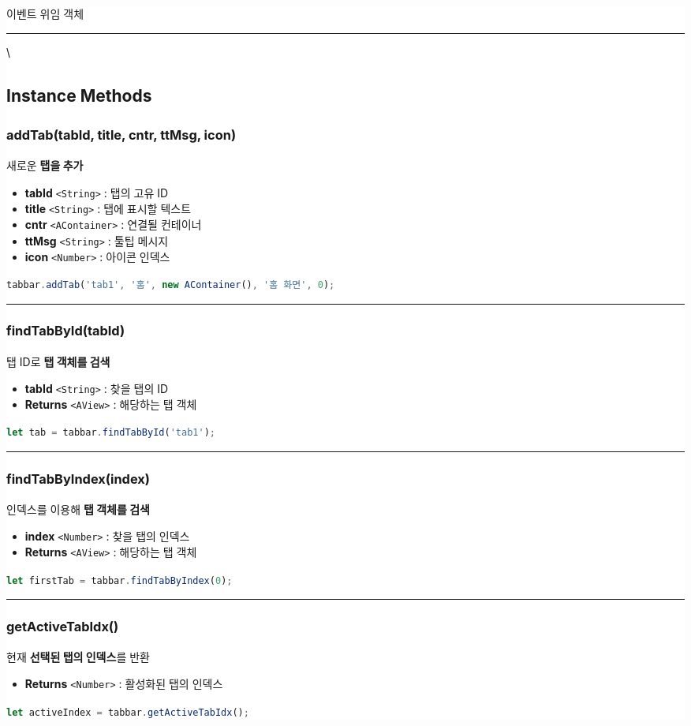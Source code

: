 이벤트 위임 객체

***

\


## Instance Methods

### addTab(tabId, title, cntr, ttMsg, icon)

새로운 **탭을 추가**

* **tabId** `<String>` : 탭의 고유 ID
* **title** `<String>` : 탭에 표시할 텍스트
* **cntr** `<AContainer>` : 연결될 컨테이너
* **ttMsg** `<String>` : 툴팁 메시지
* **icon** `<Number>` : 아이콘 인덱스

```js
tabbar.addTab('tab1', '홈', new AContainer(), '홈 화면', 0);
```

***

### findTabById(tabId)

탭 ID로 **탭 객체를 검색**

* **tabId** `<String>` : 찾을 탭의 ID
* **Returns** `<AView>` : 해당하는 탭 객체

```js
let tab = tabbar.findTabById('tab1');
```

***

### findTabByIndex(index)

인덱스를 이용해 **탭 객체를 검색**

* **index** `<Number>` : 찾을 탭의 인덱스
* **Returns** `<AView>` : 해당하는 탭 객체

```js
let firstTab = tabbar.findTabByIndex(0);
```

***

### getActiveTabIdx()

현재 **선택된 탭의 인덱스**를 반환

* **Returns** `<Number>` : 활성화된 탭의 인덱스

```js
let activeIndex = tabbar.getActiveTabIdx();
```
